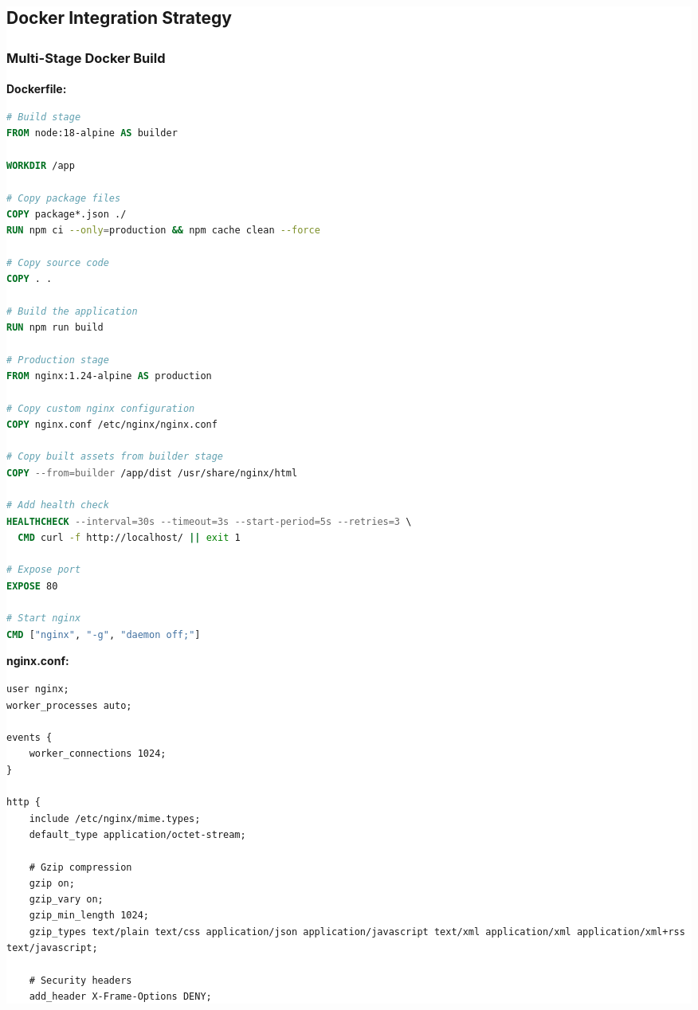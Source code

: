 ## Docker Integration Strategy

### Multi-Stage Docker Build

**Dockerfile:**

```dockerfile
# Build stage
FROM node:18-alpine AS builder

WORKDIR /app

# Copy package files
COPY package*.json ./
RUN npm ci --only=production && npm cache clean --force

# Copy source code
COPY . .

# Build the application
RUN npm run build

# Production stage
FROM nginx:1.24-alpine AS production

# Copy custom nginx configuration
COPY nginx.conf /etc/nginx/nginx.conf

# Copy built assets from builder stage
COPY --from=builder /app/dist /usr/share/nginx/html

# Add health check
HEALTHCHECK --interval=30s --timeout=3s --start-period=5s --retries=3 \
  CMD curl -f http://localhost/ || exit 1

# Expose port
EXPOSE 80

# Start nginx
CMD ["nginx", "-g", "daemon off;"]
```

**nginx.conf:**

```nginx
user nginx;
worker_processes auto;

events {
    worker_connections 1024;
}

http {
    include /etc/nginx/mime.types;
    default_type application/octet-stream;

    # Gzip compression
    gzip on;
    gzip_vary on;
    gzip_min_length 1024;
    gzip_types text/plain text/css application/json application/javascript text/xml application/xml application/xml+rss text/javascript;

    # Security headers
    add_header X-Frame-Options DENY;
```